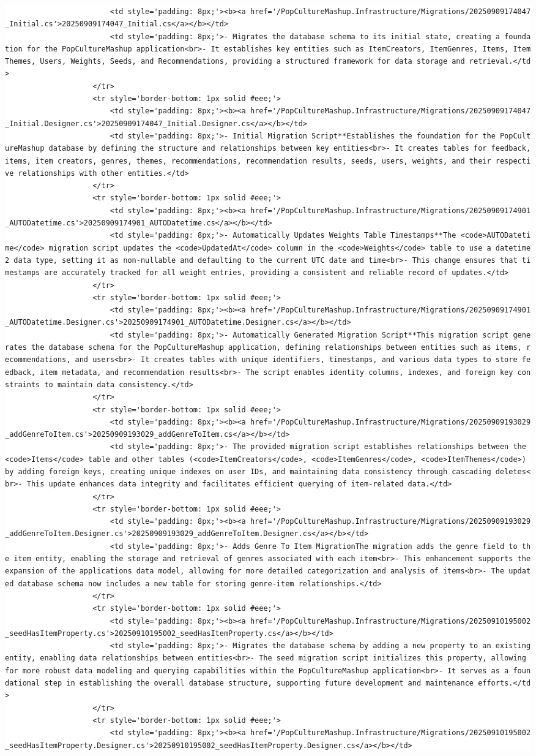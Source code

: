 							<td style='padding: 8px;'><b><a href='/PopCultureMashup.Infrastructure/Migrations/20250909174047_Initial.cs'>20250909174047_Initial.cs</a></b></td>
							<td style='padding: 8px;'>- Migrates the database schema to its initial state, creating a foundation for the PopCultureMashup application<br>- It establishes key entities such as ItemCreators, ItemGenres, Items, ItemThemes, Users, Weights, Seeds, and Recommendations, providing a structured framework for data storage and retrieval.</td>
						</tr>
						<tr style='border-bottom: 1px solid #eee;'>
							<td style='padding: 8px;'><b><a href='/PopCultureMashup.Infrastructure/Migrations/20250909174047_Initial.Designer.cs'>20250909174047_Initial.Designer.cs</a></b></td>
							<td style='padding: 8px;'>- Initial Migration Script**Establishes the foundation for the PopCultureMashup database by defining the structure and relationships between key entities<br>- It creates tables for feedback, items, item creators, genres, themes, recommendations, recommendation results, seeds, users, weights, and their respective relationships with other entities.</td>
						</tr>
						<tr style='border-bottom: 1px solid #eee;'>
							<td style='padding: 8px;'><b><a href='/PopCultureMashup.Infrastructure/Migrations/20250909174901_AUTODatetime.cs'>20250909174901_AUTODatetime.cs</a></b></td>
							<td style='padding: 8px;'>- Automatically Updates Weights Table Timestamps**The <code>AUTODatetime</code> migration script updates the <code>UpdatedAt</code> column in the <code>Weights</code> table to use a datetime2 data type, setting it as non-nullable and defaulting to the current UTC date and time<br>- This change ensures that timestamps are accurately tracked for all weight entries, providing a consistent and reliable record of updates.</td>
						</tr>
						<tr style='border-bottom: 1px solid #eee;'>
							<td style='padding: 8px;'><b><a href='/PopCultureMashup.Infrastructure/Migrations/20250909174901_AUTODatetime.Designer.cs'>20250909174901_AUTODatetime.Designer.cs</a></b></td>
							<td style='padding: 8px;'>- Automatically Generated Migration Script**This migration script generates the database schema for the PopCultureMashup application, defining relationships between entities such as items, recommendations, and users<br>- It creates tables with unique identifiers, timestamps, and various data types to store feedback, item metadata, and recommendation results<br>- The script enables identity columns, indexes, and foreign key constraints to maintain data consistency.</td>
						</tr>
						<tr style='border-bottom: 1px solid #eee;'>
							<td style='padding: 8px;'><b><a href='/PopCultureMashup.Infrastructure/Migrations/20250909193029_addGenreToItem.cs'>20250909193029_addGenreToItem.cs</a></b></td>
							<td style='padding: 8px;'>- The provided migration script establishes relationships between the <code>Items</code> table and other tables (<code>ItemCreators</code>, <code>ItemGenres</code>, <code>ItemThemes</code>) by adding foreign keys, creating unique indexes on user IDs, and maintaining data consistency through cascading deletes<br>- This update enhances data integrity and facilitates efficient querying of item-related data.</td>
						</tr>
						<tr style='border-bottom: 1px solid #eee;'>
							<td style='padding: 8px;'><b><a href='/PopCultureMashup.Infrastructure/Migrations/20250909193029_addGenreToItem.Designer.cs'>20250909193029_addGenreToItem.Designer.cs</a></b></td>
							<td style='padding: 8px;'>- Adds Genre To Item MigrationThe migration adds the genre field to the item entity, enabling the storage and retrieval of genres associated with each item<br>- This enhancement supports the expansion of the applications data model, allowing for more detailed categorization and analysis of items<br>- The updated database schema now includes a new table for storing genre-item relationships.</td>
						</tr>
						<tr style='border-bottom: 1px solid #eee;'>
							<td style='padding: 8px;'><b><a href='/PopCultureMashup.Infrastructure/Migrations/20250910195002_seedHasItemProperty.cs'>20250910195002_seedHasItemProperty.cs</a></b></td>
							<td style='padding: 8px;'>- Migrates the database schema by adding a new property to an existing entity, enabling data relationships between entities<br>- The seed migration script initializes this property, allowing for more robust data modeling and querying capabilities within the PopCultureMashup application<br>- It serves as a foundational step in establishing the overall database structure, supporting future development and maintenance efforts.</td>
						</tr>
						<tr style='border-bottom: 1px solid #eee;'>
							<td style='padding: 8px;'><b><a href='/PopCultureMashup.Infrastructure/Migrations/20250910195002_seedHasItemProperty.Designer.cs'>20250910195002_seedHasItemProperty.Designer.cs</a></b></td>
